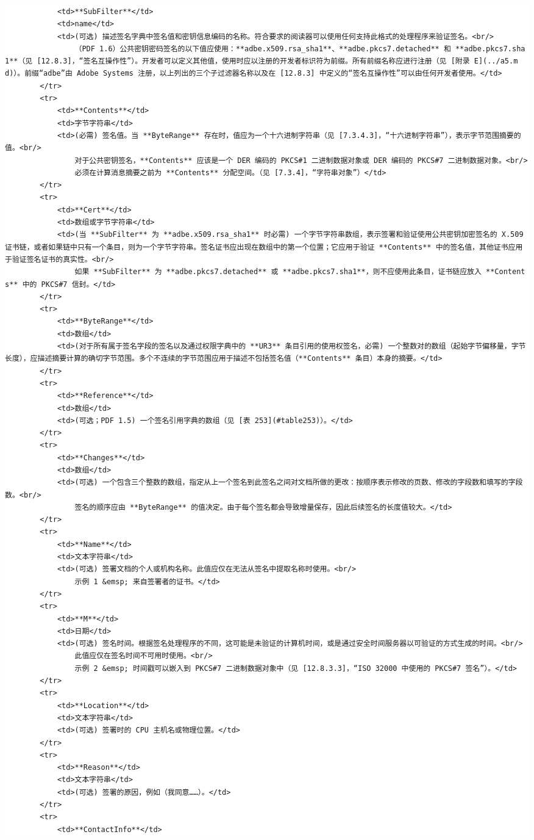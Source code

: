                 <td>**SubFilter**</td>
                <td>name</td>
                <td>(可选) 描述签名字典中签名值和密钥信息编码的名称。符合要求的阅读器可以使用任何支持此格式的处理程序来验证签名。<br/>
                    （PDF 1.6）公共密钥密码签名的以下值应使用：**adbe.x509.rsa_sha1**、**adbe.pkcs7.detached** 和 **adbe.pkcs7.sha1**（见 [12.8.3]，“签名互操作性”）。开发者可以定义其他值，使用时应以注册的开发者标识符为前缀。所有前缀名称应进行注册（见 [附录 E](../a5.md)）。前缀“adbe”由 Adobe Systems 注册，以上列出的三个子过滤器名称以及在 [12.8.3] 中定义的“签名互操作性”可以由任何开发者使用。</td>
            </tr>
            <tr>
                <td>**Contents**</td>
                <td>字节字符串</td>
                <td>(必需) 签名值。当 **ByteRange** 存在时，值应为一个十六进制字符串（见 [7.3.4.3]，“十六进制字符串”），表示字节范围摘要的值。<br/>
                    对于公共密钥签名，**Contents** 应该是一个 DER 编码的 PKCS#1 二进制数据对象或 DER 编码的 PKCS#7 二进制数据对象。<br/>
                    必须在计算消息摘要之前为 **Contents** 分配空间。（见 [7.3.4]，“字符串对象”）</td>
            </tr>
            <tr>
                <td>**Cert**</td>
                <td>数组或字节字符串</td>
                <td>(当 **SubFilter** 为 **adbe.x509.rsa_sha1** 时必需) 一个字节字符串数组，表示签署和验证使用公共密钥加密签名的 X.509 证书链，或者如果链中只有一个条目，则为一个字节字符串。签名证书应出现在数组中的第一个位置；它应用于验证 **Contents** 中的签名值，其他证书应用于验证签名证书的真实性。<br/>
                    如果 **SubFilter** 为 **adbe.pkcs7.detached** 或 **adbe.pkcs7.sha1**，则不应使用此条目，证书链应放入 **Contents** 中的 PKCS#7 信封。</td>
            </tr>
            <tr>
                <td>**ByteRange**</td>
                <td>数组</td>
                <td>(对于所有属于签名字段的签名以及通过权限字典中的 **UR3** 条目引用的使用权签名，必需) 一个整数对的数组（起始字节偏移量，字节长度），应描述摘要计算的确切字节范围。多个不连续的字节范围应用于描述不包括签名值（**Contents** 条目）本身的摘要。</td>
            </tr>
            <tr>
                <td>**Reference**</td>
                <td>数组</td>
                <td>(可选；PDF 1.5) 一个签名引用字典的数组（见 [表 253](#table253)）。</td>
            </tr>
            <tr>
                <td>**Changes**</td>
                <td>数组</td>
                <td>(可选) 一个包含三个整数的数组，指定从上一个签名到此签名之间对文档所做的更改：按顺序表示修改的页数、修改的字段数和填写的字段数。<br/>
                    签名的顺序应由 **ByteRange** 的值决定。由于每个签名都会导致增量保存，因此后续签名的长度值较大。</td>
            </tr>
            <tr>
                <td>**Name**</td>
                <td>文本字符串</td>
                <td>(可选) 签署文档的个人或机构名称。此值应仅在无法从签名中提取名称时使用。<br/>
                    示例 1 &emsp; 来自签署者的证书。</td>
            </tr>
            <tr>
                <td>**M**</td>
                <td>日期</td>
                <td>(可选) 签名时间。根据签名处理程序的不同，这可能是未验证的计算机时间，或是通过安全时间服务器以可验证的方式生成的时间。<br/>
                    此值应仅在签名时间不可用时使用。<br/>
                    示例 2 &emsp; 时间戳可以嵌入到 PKCS#7 二进制数据对象中（见 [12.8.3.3]，“ISO 32000 中使用的 PKCS#7 签名”）。</td>
            </tr>
            <tr>
                <td>**Location**</td>
                <td>文本字符串</td>
                <td>(可选) 签署时的 CPU 主机名或物理位置。</td>
            </tr>
            <tr>
                <td>**Reason**</td>
                <td>文本字符串</td>
                <td>(可选) 签署的原因，例如（我同意……）。</td>
            </tr>
            <tr>
                <td>**ContactInfo**</td>

[8.11]: ../c8/s11.md
[9.9]: ../c9/s9.md
[12.5]: ../c12/s5.md
[7.3.4]: ../c7/s3.md#734-字符串对象
[7.5.6]: ../c7/s5.md#756-增量更新
[8.10.4]: ../c8/s10.md#8104-xobjects-引用
[9.6.3]: ../c9/s6.md#963-truetype-字体
[12.8.2]: ./s8.md#1282-变换方法
[12.8.3]: ./s8.md#1283-签名互操作性
[12.8.4]: #1284-权限
[14.11.7]: ../c14/s11.md#14117-开放印前接口-opi
[7.3.4.3]: ../c7/s3.md#7343-十六进制字符串
[8.9.5.4]: ../c8/s9.md#8954-替代图片
[12.6.4.3]: ../c12/s6.md#12643-远程操作
[12.6.4.5]: ../c12/s6.md#12645-启动操作
[12.6.4.7]: ../c12/s6.md#12647-uri-操作
[12.6.4.8]: ../c12/s6.md#12648-声音动作
[12.6.4.9]: ../c12/s6.md#12649-影片动作
[12.6.4.10]: ../c12/s6.md#126410-隐藏操作
[12.6.4.16]: ../c12/s6.md#126416-javascript-动作
[12.8.2.2]: #12822-文档mdp
[12.8.2.3]: #12823-ur
[12.8.2.4]: #12824-fieldmdp
[12.8.3.3]: #12833-pkcs7-iso-32000-中使用的签名
[12.7.4.5]: ./s7.md#12745-签名字段